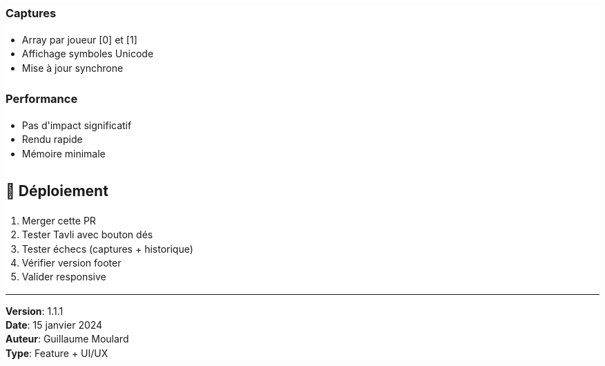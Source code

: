 ### Captures
- Array par joueur [0] et [1]
- Affichage symboles Unicode
- Mise à jour synchrone

### Performance
- Pas d'impact significatif
- Rendu rapide
- Mémoire minimale

## 🚀 Déploiement

1. Merger cette PR
2. Tester Tavli avec bouton dés
3. Tester échecs (captures + historique)
4. Vérifier version footer
5. Valider responsive

---

**Version**: 1.1.1  
**Date**: 15 janvier 2024  
**Auteur**: Guillaume Moulard  
**Type**: Feature + UI/UX
